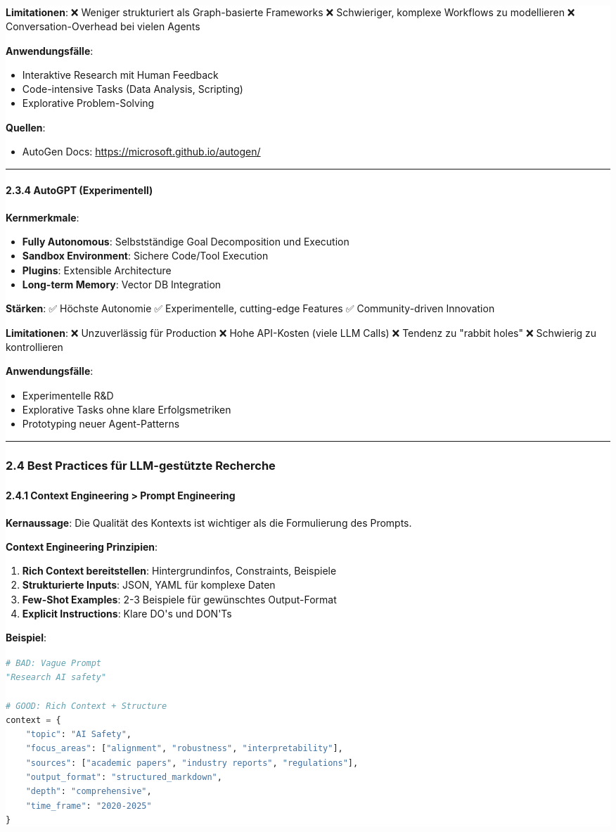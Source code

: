 **Limitationen**:
❌ Weniger strukturiert als Graph-basierte Frameworks
❌ Schwieriger, komplexe Workflows zu modellieren
❌ Conversation-Overhead bei vielen Agents

**Anwendungsfälle**:
- Interaktive Research mit Human Feedback
- Code-intensive Tasks (Data Analysis, Scripting)
- Explorative Problem-Solving

**Quellen**:
- AutoGen Docs: https://microsoft.github.io/autogen/

---

#### 2.3.4 AutoGPT (Experimentell)

**Kernmerkmale**:
- **Fully Autonomous**: Selbstständige Goal Decomposition und Execution
- **Sandbox Environment**: Sichere Code/Tool Execution
- **Plugins**: Extensible Architecture
- **Long-term Memory**: Vector DB Integration

**Stärken**:
✅ Höchste Autonomie
✅ Experimentelle, cutting-edge Features
✅ Community-driven Innovation

**Limitationen**:
❌ Unzuverlässig für Production
❌ Hohe API-Kosten (viele LLM Calls)
❌ Tendenz zu "rabbit holes"
❌ Schwierig zu kontrollieren

**Anwendungsfälle**:
- Experimentelle R&D
- Explorative Tasks ohne klare Erfolgsmetriken
- Prototyping neuer Agent-Patterns

---

### 2.4 Best Practices für LLM-gestützte Recherche

#### 2.4.1 Context Engineering > Prompt Engineering

**Kernaussage**: Die Qualität des Kontexts ist wichtiger als die Formulierung des Prompts.

**Context Engineering Prinzipien**:
1. **Rich Context bereitstellen**: Hintergrundinfos, Constraints, Beispiele
2. **Strukturierte Inputs**: JSON, YAML für komplexe Daten
3. **Few-Shot Examples**: 2-3 Beispiele für gewünschtes Output-Format
4. **Explicit Instructions**: Klare DO's und DON'Ts

**Beispiel**:
```python
# BAD: Vague Prompt
"Research AI safety"

# GOOD: Rich Context + Structure
context = {
    "topic": "AI Safety",
    "focus_areas": ["alignment", "robustness", "interpretability"],
    "sources": ["academic papers", "industry reports", "regulations"],
    "output_format": "structured_markdown",
    "depth": "comprehensive",
    "time_frame": "2020-2025"
}
```
